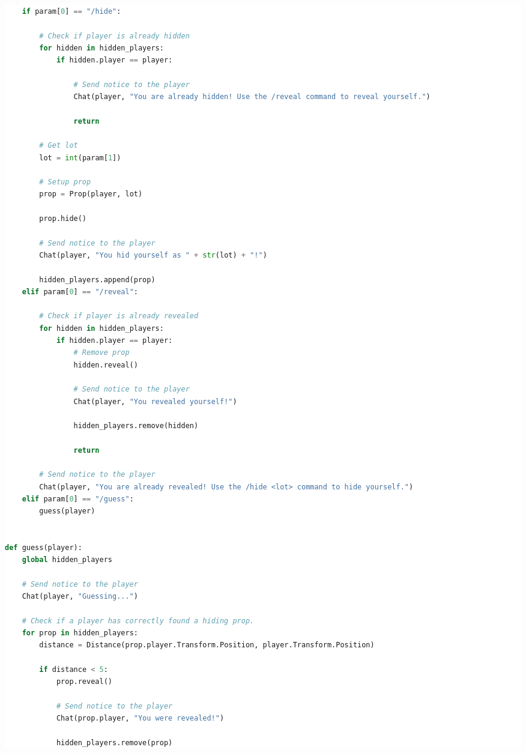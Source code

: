 ```python
    if param[0] == "/hide":

        # Check if player is already hidden
        for hidden in hidden_players:
            if hidden.player == player:

                # Send notice to the player
                Chat(player, "You are already hidden! Use the /reveal command to reveal yourself.")

                return

        # Get lot
        lot = int(param[1])

        # Setup prop
        prop = Prop(player, lot)

        prop.hide()

        # Send notice to the player
        Chat(player, "You hid yourself as " + str(lot) + "!")

        hidden_players.append(prop)
    elif param[0] == "/reveal":

        # Check if player is already revealed
        for hidden in hidden_players:
            if hidden.player == player:
                # Remove prop
                hidden.reveal()

                # Send notice to the player
                Chat(player, "You revealed yourself!")

                hidden_players.remove(hidden)

                return

        # Send notice to the player
        Chat(player, "You are already revealed! Use the /hide <lot> command to hide yourself.")
    elif param[0] == "/guess":
        guess(player)


def guess(player):
    global hidden_players

    # Send notice to the player
    Chat(player, "Guessing...")

    # Check if a player has correctly found a hiding prop.
    for prop in hidden_players:
        distance = Distance(prop.player.Transform.Position, player.Transform.Position)

        if distance < 5:
            prop.reveal()

            # Send notice to the player
            Chat(prop.player, "You were revealed!")

            hidden_players.remove(prop)


```